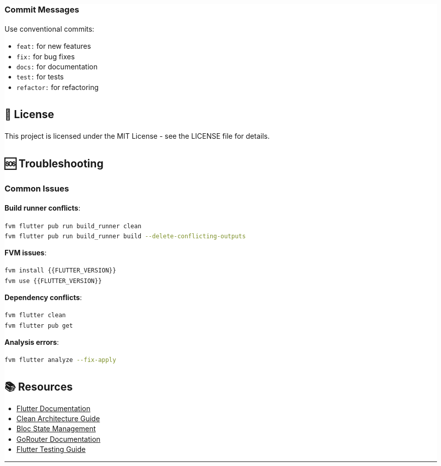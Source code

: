 ### Commit Messages

Use conventional commits:

- `feat:` for new features
- `fix:` for bug fixes
- `docs:` for documentation
- `test:` for tests
- `refactor:` for refactoring

## 📄 License

This project is licensed under the MIT License - see the LICENSE file for details.

## 🆘 Troubleshooting

### Common Issues

**Build runner conflicts**:

```bash
fvm flutter pub run build_runner clean
fvm flutter pub run build_runner build --delete-conflicting-outputs
```

**FVM issues**:

```bash
fvm install {{FLUTTER_VERSION}}
fvm use {{FLUTTER_VERSION}}
```

**Dependency conflicts**:

```bash
fvm flutter clean
fvm flutter pub get
```

**Analysis errors**:

```bash
fvm flutter analyze --fix-apply
```

## 📚 Resources

- [Flutter Documentation](https://docs.flutter.dev/)
- [Clean Architecture Guide](https://blog.cleancoder.com/uncle-bob/2012/08/13/the-clean-architecture.html)
- [Bloc State Management](https://bloclibrary.dev/)
- [GoRouter Documentation](https://pub.dev/packages/go_router)
- [Flutter Testing Guide](https://docs.flutter.dev/testing)

---

